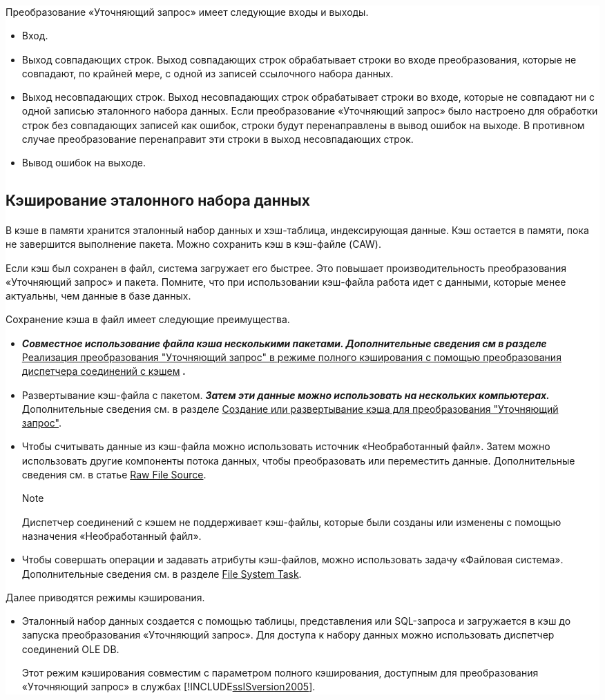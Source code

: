 Преобразование «Уточняющий запрос» имеет следующие входы и выходы.  
  
-   Вход.  
  
-   Выход совпадающих строк. Выход совпадающих строк обрабатывает строки во входе преобразования, которые не совпадают, по крайней мере, с одной из записей ссылочного набора данных.  
  
-   Выход несовпадающих строк. Выход несовпадающих строк обрабатывает строки во входе, которые не совпадают ни с одной записью эталонного набора данных. Если преобразование «Уточняющий запрос» было настроено для обработки строк без совпадающих записей как ошибок, строки будут перенаправлены в вывод ошибок на выходе. В противном случае преобразование перенаправит эти строки в выход несовпадающих строк.  
  
-   Вывод ошибок на выходе.  
  
## <a name="caching-the-reference-dataset"></a>Кэширование эталонного набора данных  
 В кэше в памяти хранится эталонный набор данных и хэш-таблица, индексирующая данные. Кэш остается в памяти, пока не завершится выполнение пакета. Можно сохранить кэш в кэш-файле (CAW).  
  
 Если кэш был сохранен в файл, система загружает его быстрее. Это повышает производительность преобразования «Уточняющий запрос» и пакета. Помните, что при использовании кэш-файла работа идет с данными, которые менее актуальны, чем данные в базе данных.  
  
 Сохранение кэша в файл имеет следующие преимущества.  
  
-   ***Совместное использование файла кэша несколькими пакетами. Дополнительные сведения см в разделе***  [Реализация преобразования "Уточняющий запрос" в режиме полного кэширования с помощью преобразования диспетчера соединений с кэшем](../../../integration-services/data-flow/transformations/lookup-transformation-full-cache-mode-cache-connection-manager.md) ***.***  
  
-   Развертывание кэш-файла с пакетом. ***Затем эти данные можно использовать на нескольких компьютерах.*** Дополнительные сведения см. в разделе [Создание или развертывание кэша для преобразования "Уточняющий запрос"](../../../integration-services/data-flow/transformations/create-and-deploy-a-cache-for-the-lookup-transformation.md).  
  
-   Чтобы считывать данные из кэш-файла можно использовать источник «Необработанный файл». Затем можно использовать другие компоненты потока данных, чтобы преобразовать или переместить данные. Дополнительные сведения см. в статье [Raw File Source](../../../integration-services/data-flow/raw-file-source.md).  
  
    > [!NOTE]  
    >  Диспетчер соединений с кэшем не поддерживает кэш-файлы, которые были созданы или изменены с помощью назначения «Необработанный файл».  
  
-   Чтобы совершать операции и задавать атрибуты кэш-файлов, можно использовать задачу «Файловая система». Дополнительные сведения см. в разделе [File System Task](../../../integration-services/control-flow/file-system-task.md).  
  
 Далее приводятся режимы кэширования.  
  
-   Эталонный набор данных создается с помощью таблицы, представления или SQL-запроса и загружается в кэш до запуска преобразования «Уточняющий запрос». Для доступа к набору данных можно использовать диспетчер соединений OLE DB.  
  
     Этот режим кэширования совместим с параметром полного кэширования, доступным для преобразования «Уточняющий запрос» в службах [!INCLUDE[ssISversion2005](../../../includes/ssisversion2005-md.md)].  
  